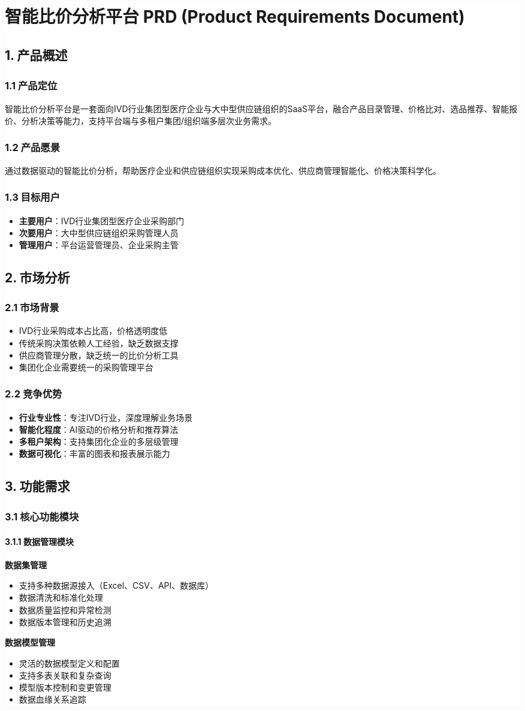 # 智能比价分析平台 PRD (Product Requirements Document)

## 1. 产品概述

### 1.1 产品定位
智能比价分析平台是一套面向IVD行业集团型医疗企业与大中型供应链组织的SaaS平台，融合产品目录管理、价格比对、选品推荐、智能报价、分析决策等能力，支持平台端与多租户集团/组织端多层次业务需求。

### 1.2 产品愿景
通过数据驱动的智能比价分析，帮助医疗企业和供应链组织实现采购成本优化、供应商管理智能化、价格决策科学化。

### 1.3 目标用户
- **主要用户**：IVD行业集团型医疗企业采购部门
- **次要用户**：大中型供应链组织采购管理人员
- **管理用户**：平台运营管理员、企业采购主管

## 2. 市场分析

### 2.1 市场背景
- IVD行业采购成本占比高，价格透明度低
- 传统采购决策依赖人工经验，缺乏数据支撑
- 供应商管理分散，缺乏统一的比价分析工具
- 集团化企业需要统一的采购管理平台

### 2.2 竞争优势
- **行业专业性**：专注IVD行业，深度理解业务场景
- **智能化程度**：AI驱动的价格分析和推荐算法
- **多租户架构**：支持集团化企业的多层级管理
- **数据可视化**：丰富的图表和报表展示能力

## 3. 功能需求

### 3.1 核心功能模块

#### 3.1.1 数据管理模块

**数据集管理**
- 支持多种数据源接入（Excel、CSV、API、数据库）
- 数据清洗和标准化处理
- 数据质量监控和异常检测
- 数据版本管理和历史追溯

**数据模型管理**
- 灵活的数据模型定义和配置
- 支持多表关联和复杂查询
- 模型版本控制和变更管理
- 数据血缘关系追踪
